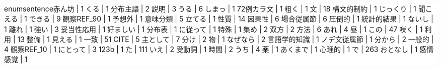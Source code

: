 enumsentence赤ん坊 | 1
くる | 1
分布主語 | 2
説明 | 3
うる | 6
しまっ | 1
72例カラ文 | 1
粗く | 1
文 | 18
構文的制約 | 1
じっくり | 1
聞こえる | 1
できる | 9
観察REF_90 | 1
予想外 | 1
意味分類 | 5
立てる | 1
性質 | 14
因果性 | 6
場合従属節 | 6
圧倒的 | 1
統計的結果 | 1
ないし | 1
離れ | 1
強い | 3
妥当性応用 | 1
好ましい | 1
分布表 | 1
に従って | 1
特殊 | 1
集め | 2
双方 | 2
方法 | 6
あれ | 4
昼 | 1
この | 47
咲く | 1
利用 | 13
整備 | 1
見える | 1
一致 | 51
CITE | 5
主として | 7
分け | 2
物 | 1
なぜなら | 2
言語学的知識 | 1
ノデ文従属節 | 1
分から | 2
一般的 | 4
観察REF_10 | 1
にとって | 3
123b | 1
た | 111
いえ | 2
受動詞 | 1
時間 | 2
うち | 4
薬 | 1
あくまで | 1
心理的 | 1
で | 263
おとなし | 1
感情感覚 | 1